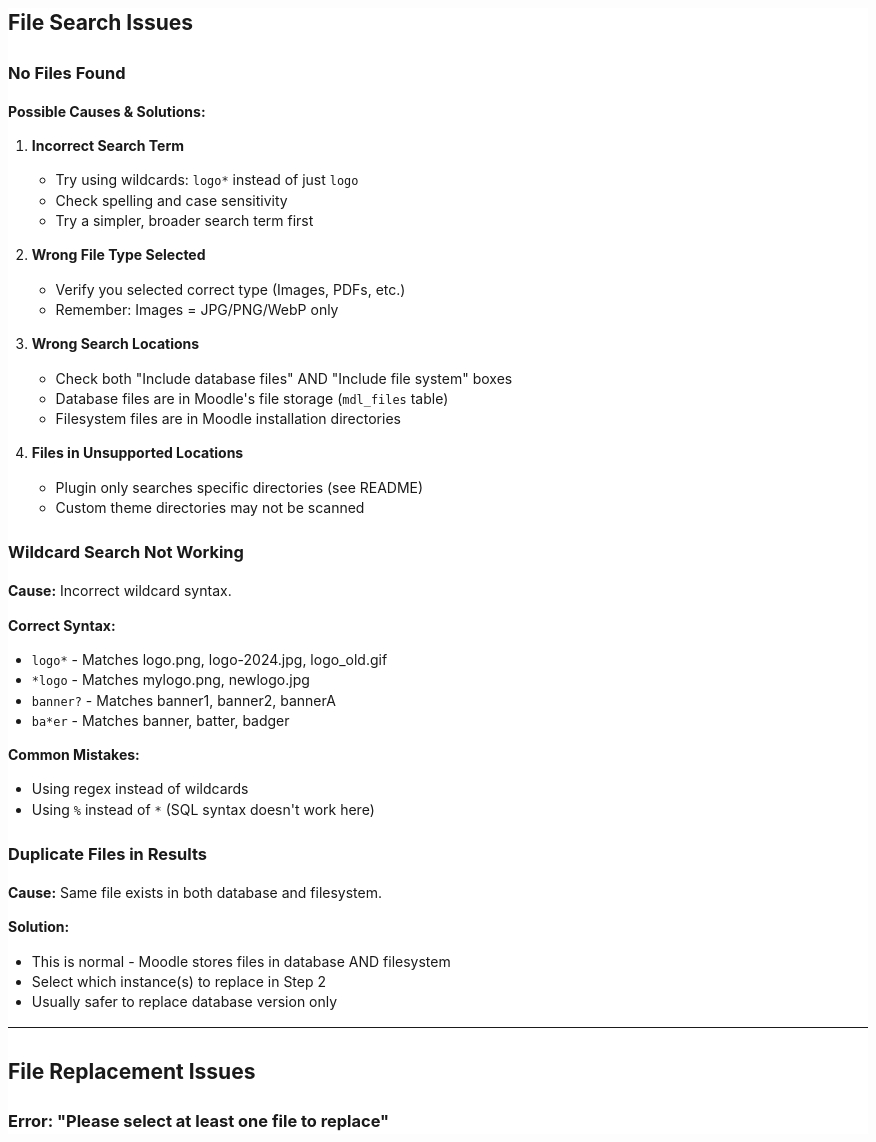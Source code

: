 
## File Search Issues

### No Files Found

**Possible Causes & Solutions:**

1. **Incorrect Search Term**
   - Try using wildcards: `logo*` instead of just `logo`
   - Check spelling and case sensitivity
   - Try a simpler, broader search term first

2. **Wrong File Type Selected**
   - Verify you selected correct type (Images, PDFs, etc.)
   - Remember: Images = JPG/PNG/WebP only

3. **Wrong Search Locations**
   - Check both "Include database files" AND "Include file system" boxes
   - Database files are in Moodle's file storage (`mdl_files` table)
   - Filesystem files are in Moodle installation directories

4. **Files in Unsupported Locations**
   - Plugin only searches specific directories (see README)
   - Custom theme directories may not be scanned

### Wildcard Search Not Working

**Cause:** Incorrect wildcard syntax.

**Correct Syntax:**
- `logo*` - Matches logo.png, logo-2024.jpg, logo_old.gif
- `*logo` - Matches mylogo.png, newlogo.jpg
- `banner?` - Matches banner1, banner2, bannerA
- `ba*er` - Matches banner, batter, badger

**Common Mistakes:**
- Using regex instead of wildcards
- Using `%` instead of `*` (SQL syntax doesn't work here)

### Duplicate Files in Results

**Cause:** Same file exists in both database and filesystem.

**Solution:**
- This is normal - Moodle stores files in database AND filesystem
- Select which instance(s) to replace in Step 2
- Usually safer to replace database version only

---

## File Replacement Issues

### Error: "Please select at least one file to replace"
